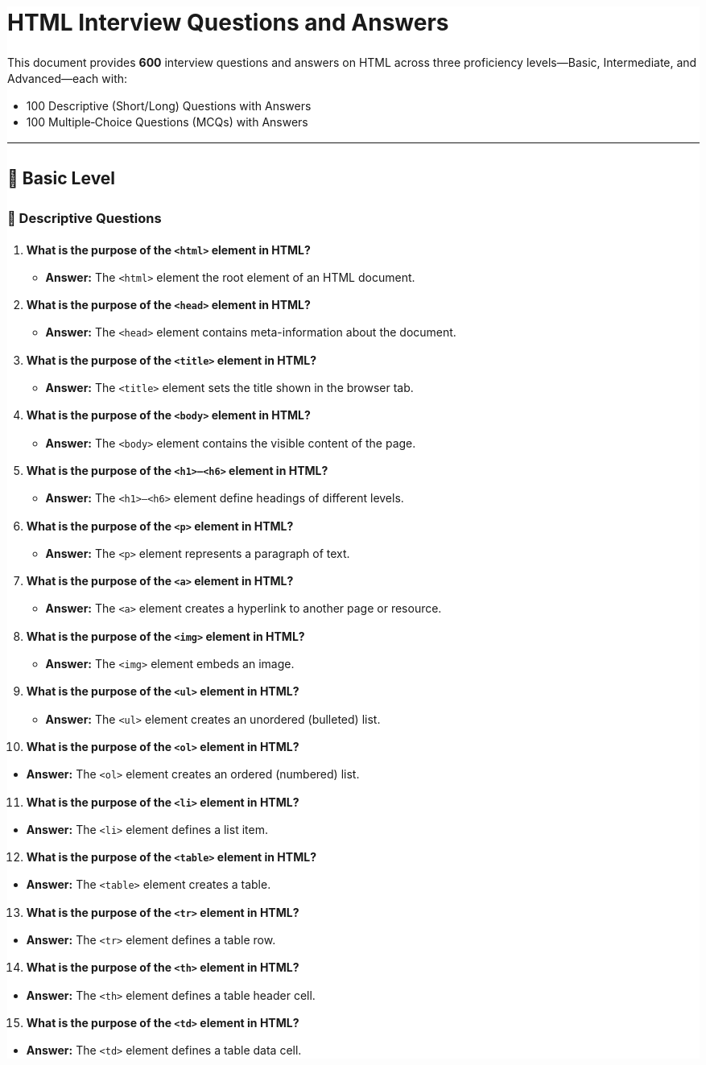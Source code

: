 # HTML Interview Questions and Answers
This document provides **600** interview questions and answers on HTML across three proficiency levels—Basic, Intermediate, and Advanced—each with:
- 100 Descriptive (Short/Long) Questions with Answers
- 100 Multiple‑Choice Questions (MCQs) with Answers

---

## 📘 Basic Level

### 🔹 Descriptive Questions
1. **What is the purpose of the `<html>` element in HTML?**
   - **Answer:** The `<html>` element the root element of an HTML document.

2. **What is the purpose of the `<head>` element in HTML?**
   - **Answer:** The `<head>` element contains meta-information about the document.

3. **What is the purpose of the `<title>` element in HTML?**
   - **Answer:** The `<title>` element sets the title shown in the browser tab.

4. **What is the purpose of the `<body>` element in HTML?**
   - **Answer:** The `<body>` element contains the visible content of the page.

5. **What is the purpose of the `<h1>–<h6>` element in HTML?**
   - **Answer:** The `<h1>–<h6>` element define headings of different levels.

6. **What is the purpose of the `<p>` element in HTML?**
   - **Answer:** The `<p>` element represents a paragraph of text.

7. **What is the purpose of the `<a>` element in HTML?**
   - **Answer:** The `<a>` element creates a hyperlink to another page or resource.

8. **What is the purpose of the `<img>` element in HTML?**
   - **Answer:** The `<img>` element embeds an image.

9. **What is the purpose of the `<ul>` element in HTML?**
   - **Answer:** The `<ul>` element creates an unordered (bulleted) list.

10. **What is the purpose of the `<ol>` element in HTML?**
   - **Answer:** The `<ol>` element creates an ordered (numbered) list.

11. **What is the purpose of the `<li>` element in HTML?**
   - **Answer:** The `<li>` element defines a list item.

12. **What is the purpose of the `<table>` element in HTML?**
   - **Answer:** The `<table>` element creates a table.

13. **What is the purpose of the `<tr>` element in HTML?**
   - **Answer:** The `<tr>` element defines a table row.

14. **What is the purpose of the `<th>` element in HTML?**
   - **Answer:** The `<th>` element defines a table header cell.

15. **What is the purpose of the `<td>` element in HTML?**
   - **Answer:** The `<td>` element defines a table data cell.
